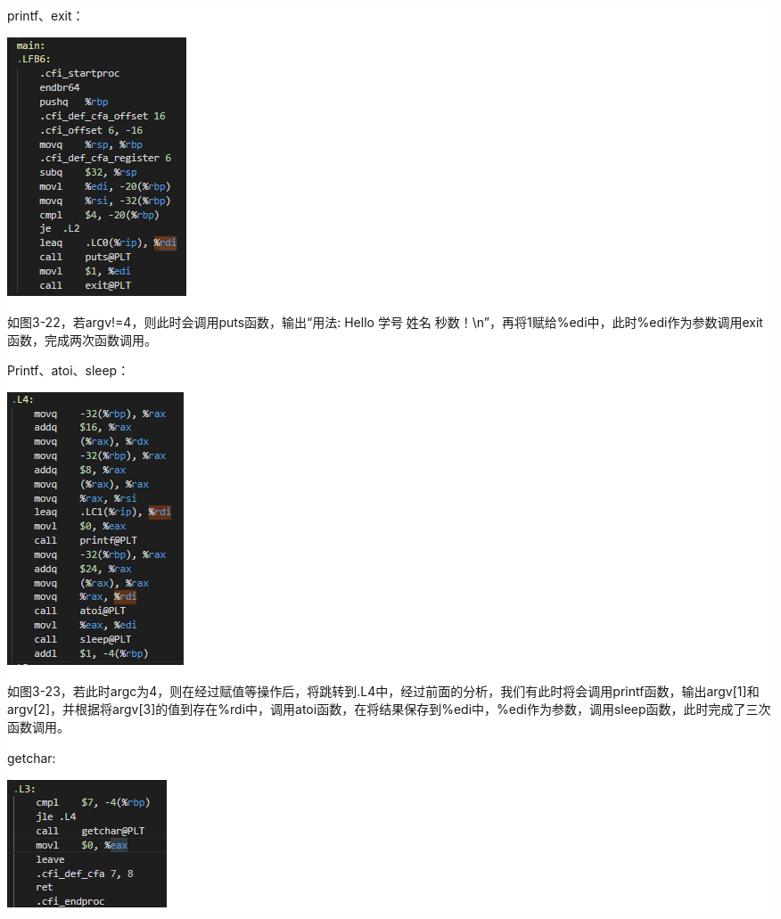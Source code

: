 printf、exit：

![image027.png](/CollegeLessons/CSAPP/image027.png) 

如图3-22，若argv!=4，则此时会调用puts函数，输出“用法: Hello 学号 姓名 秒数！\n”，再将1赋给%edi中，此时%edi作为参数调用exit函数，完成两次函数调用。

Printf、atoi、sleep：

![image028.png](/CollegeLessons/CSAPP/image028.png) 

如图3-23，若此时argc为4，则在经过赋值等操作后，将跳转到.L4中，经过前面的分析，我们有此时将会调用printf函数，输出argv[1]和argv[2]，并根据将argv[3]的值到存在%rdi中，调用atoi函数，在将结果保存到%edi中，%edi作为参数，调用sleep函数，此时完成了三次函数调用。

getchar:

![image029.png](/CollegeLessons/CSAPP/image029.png) 
